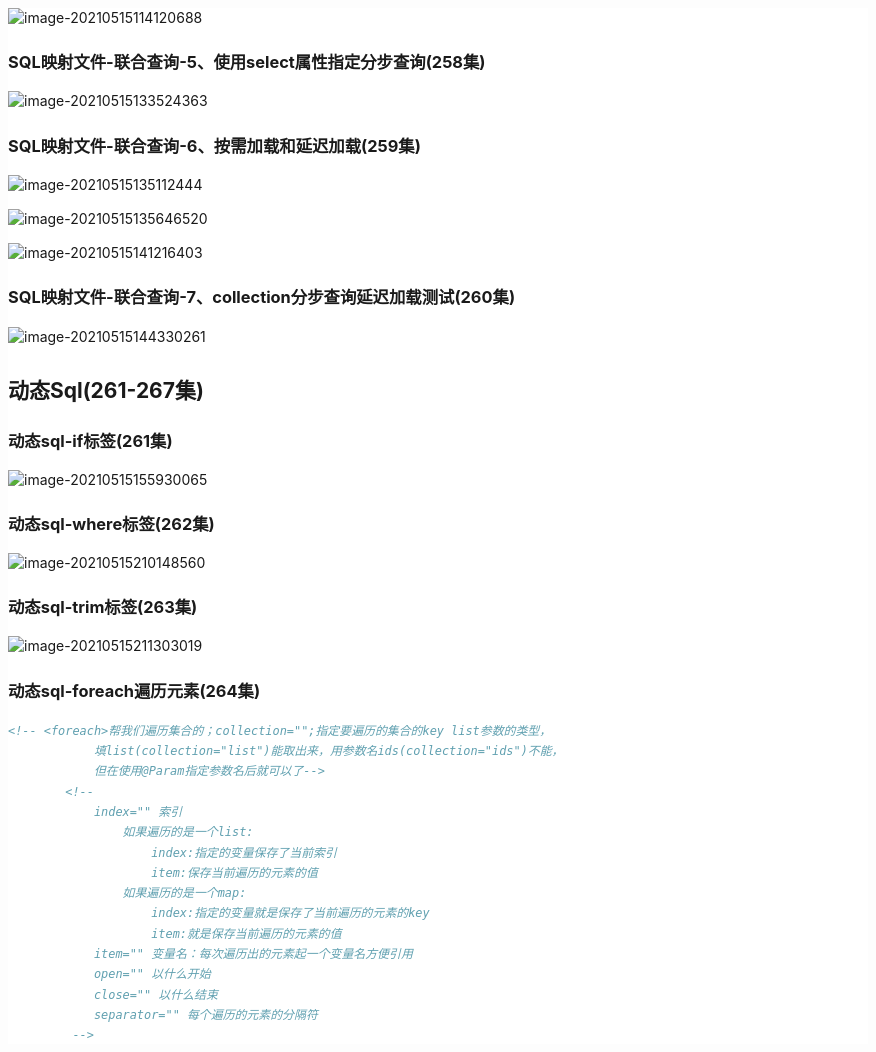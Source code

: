 ![image-20210515114120688](\MyBatis.assets\image-20210515114120688.png)

### SQL映射文件-联合查询-5、使用select属性指定分步查询(258集)

![image-20210515133524363](\MyBatis.assets\image-20210515133524363.png)



### SQL映射文件-联合查询-6、按需加载和延迟加载(259集)

![image-20210515135112444](\MyBatis.assets\image-20210515135112444.png)

![image-20210515135646520](\MyBatis.assets\image-20210515135646520.png)

![image-20210515141216403](\MyBatis.assets\image-20210515141216403.png)

### SQL映射文件-联合查询-7、collection分步查询延迟加载测试(260集)

![image-20210515144330261](\MyBatis.assets\image-20210515144330261.png)



## 动态Sql(261-267集)

### 动态sql-if标签(261集)

![image-20210515155930065](\MyBatis.assets\image-20210515155930065.png)

### 动态sql-where标签(262集)

![image-20210515210148560](\MyBatis.assets\image-20210515210148560.png)

### 动态sql-trim标签(263集)

![image-20210515211303019](\MyBatis.assets\image-20210515211303019.png)

### 动态sql-foreach遍历元素(264集)

```xml
<!-- <foreach>帮我们遍历集合的；collection="";指定要遍历的集合的key list参数的类型，
			填list(collection="list")能取出来，用参数名ids(collection="ids")不能，
			但在使用@Param指定参数名后就可以了-->
		<!--
			index="" 索引
				如果遍历的是一个list:
					index:指定的变量保存了当前索引
					item:保存当前遍历的元素的值
				如果遍历的是一个map:
					index:指定的变量就是保存了当前遍历的元素的key
					item:就是保存当前遍历的元素的值
			item="" 变量名：每次遍历出的元素起一个变量名方便引用
			open="" 以什么开始
			close="" 以什么结束
			separator="" 每个遍历的元素的分隔符
		 -->
```
